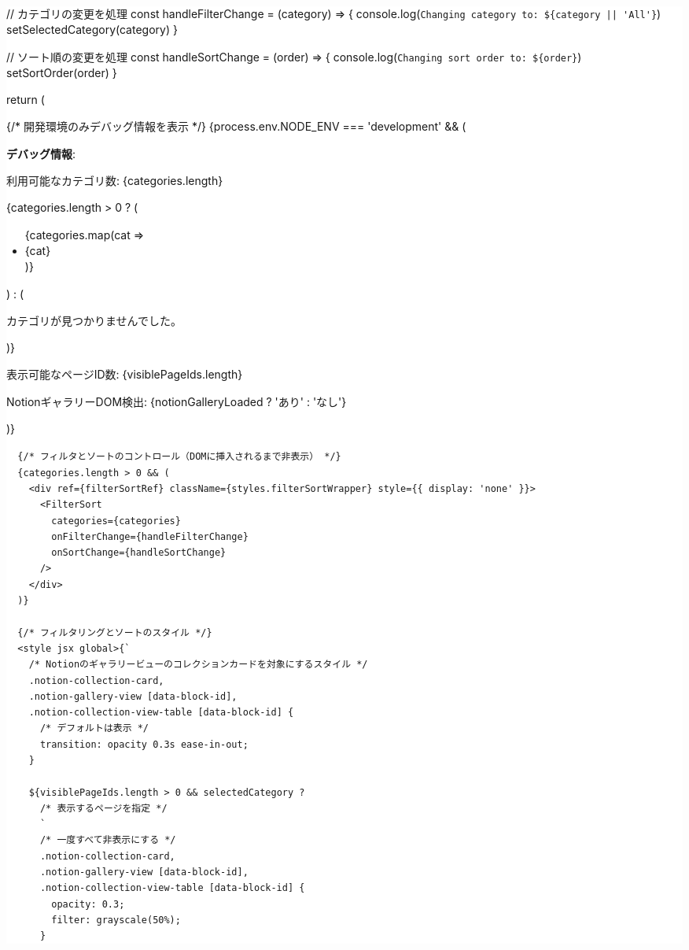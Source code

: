   // カテゴリの変更を処理
  const handleFilterChange = (category) => {
    console.log(`Changing category to: ${category || 'All'}`)
    setSelectedCategory(category)
  }
  
  // ソート順の変更を処理
  const handleSortChange = (order) => {
    console.log(`Changing sort order to: ${order}`)
    setSortOrder(order)
  }

  return (
    <div className={styles.filterableGalleryContainer}>
      {/* 開発環境のみデバッグ情報を表示 */}
      {process.env.NODE_ENV === 'development' && (
        <div className={styles.debugInfo}>
          <p><strong>デバッグ情報</strong>:</p>
          <p>利用可能なカテゴリ数: {categories.length}</p>
          {categories.length > 0 ? (
            <ul>
              {categories.map(cat => <li key={cat}>{cat}</li>)}
            </ul>
          ) : (
            <p>カテゴリが見つかりませんでした。</p>
          )}
          <p>表示可能なページID数: {visiblePageIds.length}</p>
          <p>NotionギャラリーDOM検出: {notionGalleryLoaded ? 'あり' : 'なし'}</p>
        </div>
      )}
      
      {/* フィルタとソートのコントロール（DOMに挿入されるまで非表示） */}
      {categories.length > 0 && (
        <div ref={filterSortRef} className={styles.filterSortWrapper} style={{ display: 'none' }}>
          <FilterSort 
            categories={categories}
            onFilterChange={handleFilterChange}
            onSortChange={handleSortChange}
          />
        </div>
      )}
      
      {/* フィルタリングとソートのスタイル */}
      <style jsx global>{`
        /* Notionのギャラリービューのコレクションカードを対象にするスタイル */
        .notion-collection-card,
        .notion-gallery-view [data-block-id],
        .notion-collection-view-table [data-block-id] {
          /* デフォルトは表示 */
          transition: opacity 0.3s ease-in-out;
        }
        
        ${visiblePageIds.length > 0 && selectedCategory ? 
          /* 表示するページを指定 */
          `
          /* 一度すべて非表示にする */
          .notion-collection-card,
          .notion-gallery-view [data-block-id],
          .notion-collection-view-table [data-block-id] {
            opacity: 0.3;
            filter: grayscale(50%);
          }
